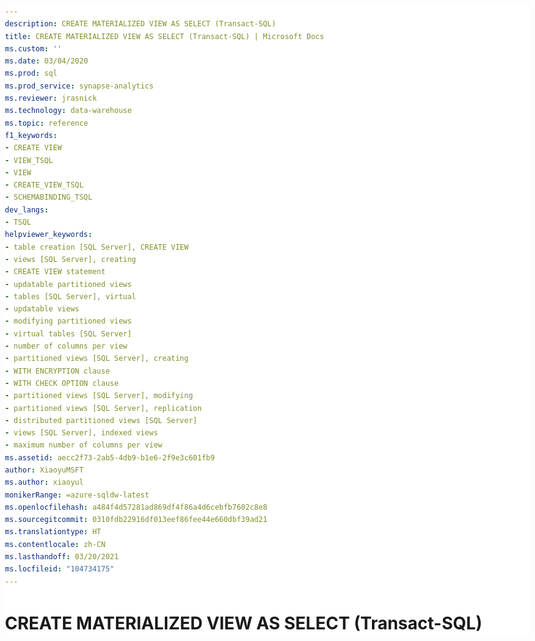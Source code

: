 ```yaml
---
description: CREATE MATERIALIZED VIEW AS SELECT (Transact-SQL)
title: CREATE MATERIALIZED VIEW AS SELECT (Transact-SQL) | Microsoft Docs
ms.custom: ''
ms.date: 03/04/2020
ms.prod: sql
ms.prod_service: synapse-analytics
ms.reviewer: jrasnick
ms.technology: data-warehouse
ms.topic: reference
f1_keywords:
- CREATE VIEW
- VIEW_TSQL
- VIEW
- CREATE_VIEW_TSQL
- SCHEMABINDING_TSQL
dev_langs:
- TSQL
helpviewer_keywords:
- table creation [SQL Server], CREATE VIEW
- views [SQL Server], creating
- CREATE VIEW statement
- updatable partitioned views
- tables [SQL Server], virtual
- updatable views
- modifying partitioned views
- virtual tables [SQL Server]
- number of columns per view
- partitioned views [SQL Server], creating
- WITH ENCRYPTION clause
- WITH CHECK OPTION clause
- partitioned views [SQL Server], modifying
- partitioned views [SQL Server], replication
- distributed partitioned views [SQL Server]
- views [SQL Server], indexed views
- maximum number of columns per view
ms.assetid: aecc2f73-2ab5-4db9-b1e6-2f9e3c601fb9
author: XiaoyuMSFT
ms.author: xiaoyul
monikerRange: =azure-sqldw-latest
ms.openlocfilehash: a484f4d57281ad869df4f86a4d6cebfb7602c8e8
ms.sourcegitcommit: 0310fdb22916df013eef86fee44e660dbf39ad21
ms.translationtype: HT
ms.contentlocale: zh-CN
ms.lasthandoff: 03/20/2021
ms.locfileid: "104734175"
---
```

# <a name="create-materialized-view-as-select-transact-sql"></a>CREATE MATERIALIZED VIEW AS SELECT (Transact-SQL)  
